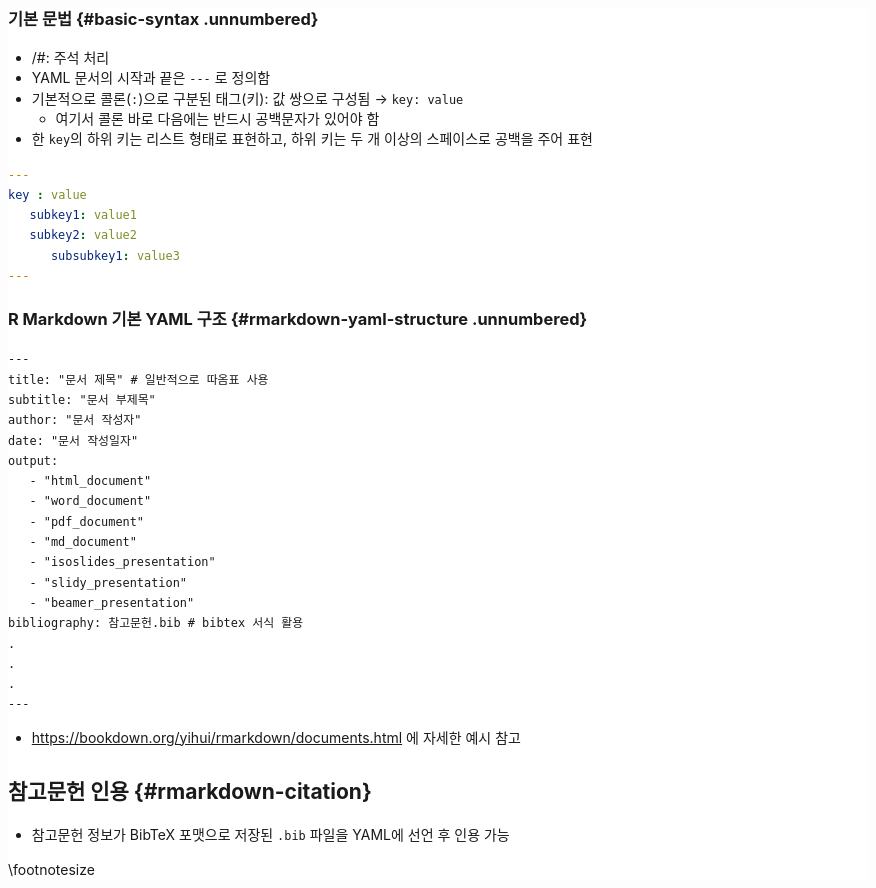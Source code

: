 ### 기본 문법 {#basic-syntax .unnumbered}

- /#: 주석 처리
- YAML 문서의 시작과 끝은 `---` 로 정의함
- 기본적으로 콜론(`:`)으로 구분된 태그(키): 값 쌍으로 구성됨 $\rightarrow$ `key: value`
  - 여기서 콜론 바로 다음에는 반드시 공백문자가 있어야 함
- 한 `key`의 하위 키는 리스트 형태로 표현하고, 하위 키는 두 개 이상의 스페이스로 공백을 주어 표현
  
 ````yaml
 ---
 key : value
    subkey1: value1
    subkey2: value2
       subsubkey1: value3
 ---
 ````

### R Markdown 기본 YAML 구조 {#rmarkdown-yaml-structure .unnumbered}

````
---
title: "문서 제목" # 일반적으로 따옴표 사용
subtitle: "문서 부제목"
author: "문서 작성자"
date: "문서 작성일자" 
output: 
   - "html_document"
   - "word_document"
   - "pdf_document"
   - "md_document"
   - "isoslides_presentation"
   - "slidy_presentation"
   - "beamer_presentation"
bibliography: 참고문헌.bib # bibtex 서식 활용
.
.
.
---

````

- https://bookdown.org/yihui/rmarkdown/documents.html 에 자세한 예시 참고


## 참고문헌 인용 {#rmarkdown-citation}

- 참고문헌 정보가 BibTeX 포맷으로 저장된 `.bib` 파일을 YAML에 선언 후 인용 가능


\footnotesize
